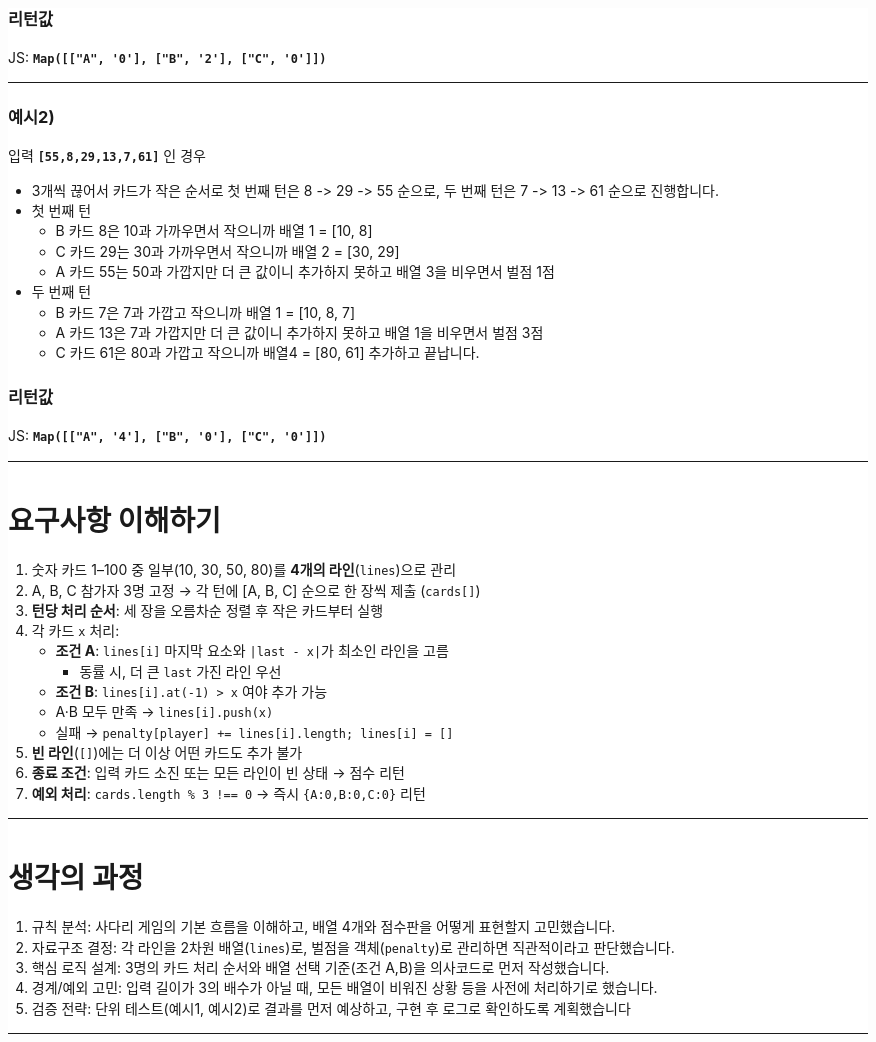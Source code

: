 ### **리턴값**

JS: **`Map([["A", '0'], ["B", '2'], ["C", '0']])`**

---

### **예시2)**

입력 **`[55,8,29,13,7,61]`** 인 경우

- 3개씩 끊어서 카드가 작은 순서로 첫 번째 턴은 8 -> 29 -> 55 순으로, 두 번째 턴은 7 -> 13 -> 61 순으로 진행합니다.
- 첫 번째 턴
    - B 카드 8은 10과 가까우면서 작으니까 배열 1 = [10, 8]
    - C 카드 29는 30과 가까우면서 작으니까 배열 2 = [30, 29]
    - A 카드 55는 50과 가깝지만 더 큰 값이니 추가하지 못하고 배열 3을 비우면서 벌점 1점
- 두 번째 턴
    - B 카드 7은 7과 가깝고 작으니까 배열 1 = [10, 8, 7]
    - A 카드 13은 7과 가깝지만 더 큰 값이니 추가하지 못하고 배열 1을 비우면서 벌점 3점
    - C 카드 61은 80과 가깝고 작으니까 배열4 = [80, 61] 추가하고 끝납니다.

### **리턴값**

JS: **`Map([["A", '4'], ["B", '0'], ["C", '0']])`**

---

# 요구사항 이해하기

1. 숫자 카드 1–100 중 일부(10, 30, 50, 80)를 **4개의 라인**(`lines`)으로 관리
2. A, B, C 참가자 3명 고정 → 각 턴에 [A, B, C] 순으로 한 장씩 제출 (`cards[]`)
3. **턴당 처리 순서**: 세 장을 오름차순 정렬 후 작은 카드부터 실행
4. 각 카드 `x` 처리:
    - **조건 A**: `lines[i]` 마지막 요소와 `|last - x|`가 최소인 라인을 고름
        - 동률 시, 더 큰 `last` 가진 라인 우선
    - **조건 B**: `lines[i].at(-1) > x` 여야 추가 가능
    - A·B 모두 만족 → `lines[i].push(x)`
    - 실패 → `penalty[player] += lines[i].length; lines[i] = []`
5. **빈 라인**(`[]`)에는 더 이상 어떤 카드도 추가 불가
6. **종료 조건**: 입력 카드 소진 또는 모든 라인이 빈 상태 → 점수 리턴
7. **예외 처리**: `cards.length % 3 !== 0` → 즉시 `{A:0,B:0,C:0}` 리턴

---

# **생각의 과정**

1. 규칙 분석: 사다리 게임의 기본 흐름을 이해하고, 배열 4개와 점수판을 어떻게 표현할지 고민했습니다.
2. 자료구조 결정: 각 라인을 2차원 배열(`lines`)로, 벌점을 객체(`penalty`)로 관리하면 직관적이라고 판단했습니다.
3. 핵심 로직 설계: 3명의 카드 처리 순서와 배열 선택 기준(조건 A,B)을 의사코드로 먼저 작성했습니다.
4. 경계/예외 고민: 입력 길이가 3의 배수가 아닐 때, 모든 배열이 비워진 상황 등을 사전에 처리하기로 했습니다.
5. 검증 전략: 단위 테스트(예시1, 예시2)로 결과를 먼저 예상하고, 구현 후 로그로 확인하도록 계획했습니다

---